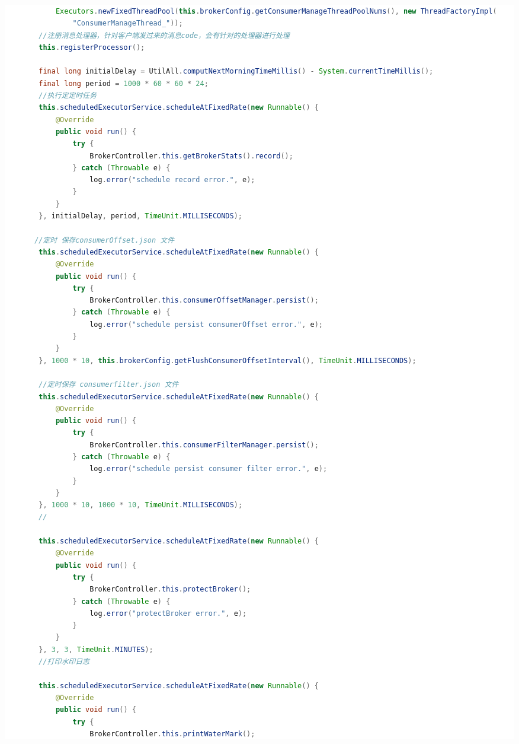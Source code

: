 ```java
            Executors.newFixedThreadPool(this.brokerConfig.getConsumerManageThreadPoolNums(), new ThreadFactoryImpl(
                "ConsumerManageThread_"));
        //注册消息处理器，针对客户端发过来的消息code，会有针对的处理器进行处理
        this.registerProcessor();

        final long initialDelay = UtilAll.computNextMorningTimeMillis() - System.currentTimeMillis();
        final long period = 1000 * 60 * 60 * 24;
        //执行定定时任务
        this.scheduledExecutorService.scheduleAtFixedRate(new Runnable() {
            @Override
            public void run() {
                try {
                    BrokerController.this.getBrokerStats().record();
                } catch (Throwable e) {
                    log.error("schedule record error.", e);
                }
            }
        }, initialDelay, period, TimeUnit.MILLISECONDS);

       //定时 保存consumerOffset.json 文件
        this.scheduledExecutorService.scheduleAtFixedRate(new Runnable() {
            @Override
            public void run() {
                try {
                    BrokerController.this.consumerOffsetManager.persist();
                } catch (Throwable e) {
                    log.error("schedule persist consumerOffset error.", e);
                }
            }
        }, 1000 * 10, this.brokerConfig.getFlushConsumerOffsetInterval(), TimeUnit.MILLISECONDS);

        //定时保存 consumerfilter.json 文件
        this.scheduledExecutorService.scheduleAtFixedRate(new Runnable() {
            @Override
            public void run() {
                try {
                    BrokerController.this.consumerFilterManager.persist();
                } catch (Throwable e) {
                    log.error("schedule persist consumer filter error.", e);
                }
            }
        }, 1000 * 10, 1000 * 10, TimeUnit.MILLISECONDS);
        //

        this.scheduledExecutorService.scheduleAtFixedRate(new Runnable() {
            @Override
            public void run() {
                try {
                    BrokerController.this.protectBroker();
                } catch (Throwable e) {
                    log.error("protectBroker error.", e);
                }
            }
        }, 3, 3, TimeUnit.MINUTES);
        //打印水印日志

        this.scheduledExecutorService.scheduleAtFixedRate(new Runnable() {
            @Override
            public void run() {
                try {
                    BrokerController.this.printWaterMark();
```